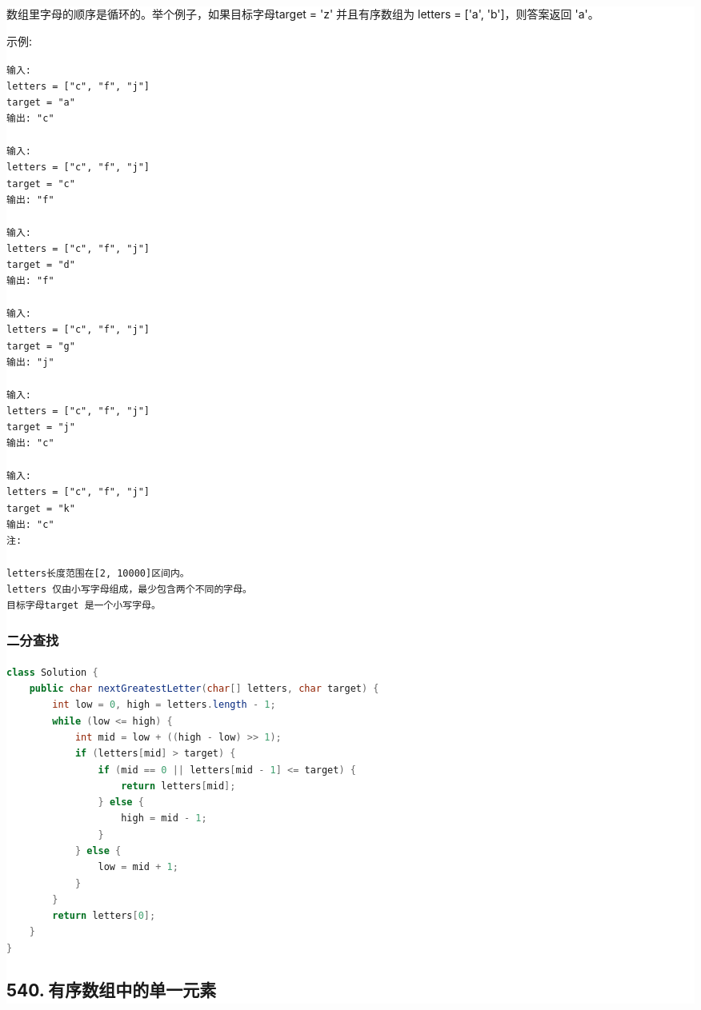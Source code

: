 数组里字母的顺序是循环的。举个例子，如果目标字母target = 'z' 并且有序数组为 letters = ['a', 'b']，则答案返回 'a'。

示例:
```
输入:
letters = ["c", "f", "j"]
target = "a"
输出: "c"

输入:
letters = ["c", "f", "j"]
target = "c"
输出: "f"

输入:
letters = ["c", "f", "j"]
target = "d"
输出: "f"

输入:
letters = ["c", "f", "j"]
target = "g"
输出: "j"

输入:
letters = ["c", "f", "j"]
target = "j"
输出: "c"

输入:
letters = ["c", "f", "j"]
target = "k"
输出: "c"
注:

letters长度范围在[2, 10000]区间内。
letters 仅由小写字母组成，最少包含两个不同的字母。
目标字母target 是一个小写字母。
```
### 二分查找
```java
class Solution {
    public char nextGreatestLetter(char[] letters, char target) {
        int low = 0, high = letters.length - 1;
        while (low <= high) {
            int mid = low + ((high - low) >> 1);
            if (letters[mid] > target) {
                if (mid == 0 || letters[mid - 1] <= target) {
                    return letters[mid];
                } else {
                    high = mid - 1;
                }
            } else {
                low = mid + 1;
            }
        }
        return letters[0];
    }
}
```
## 540. 有序数组中的单一元素
